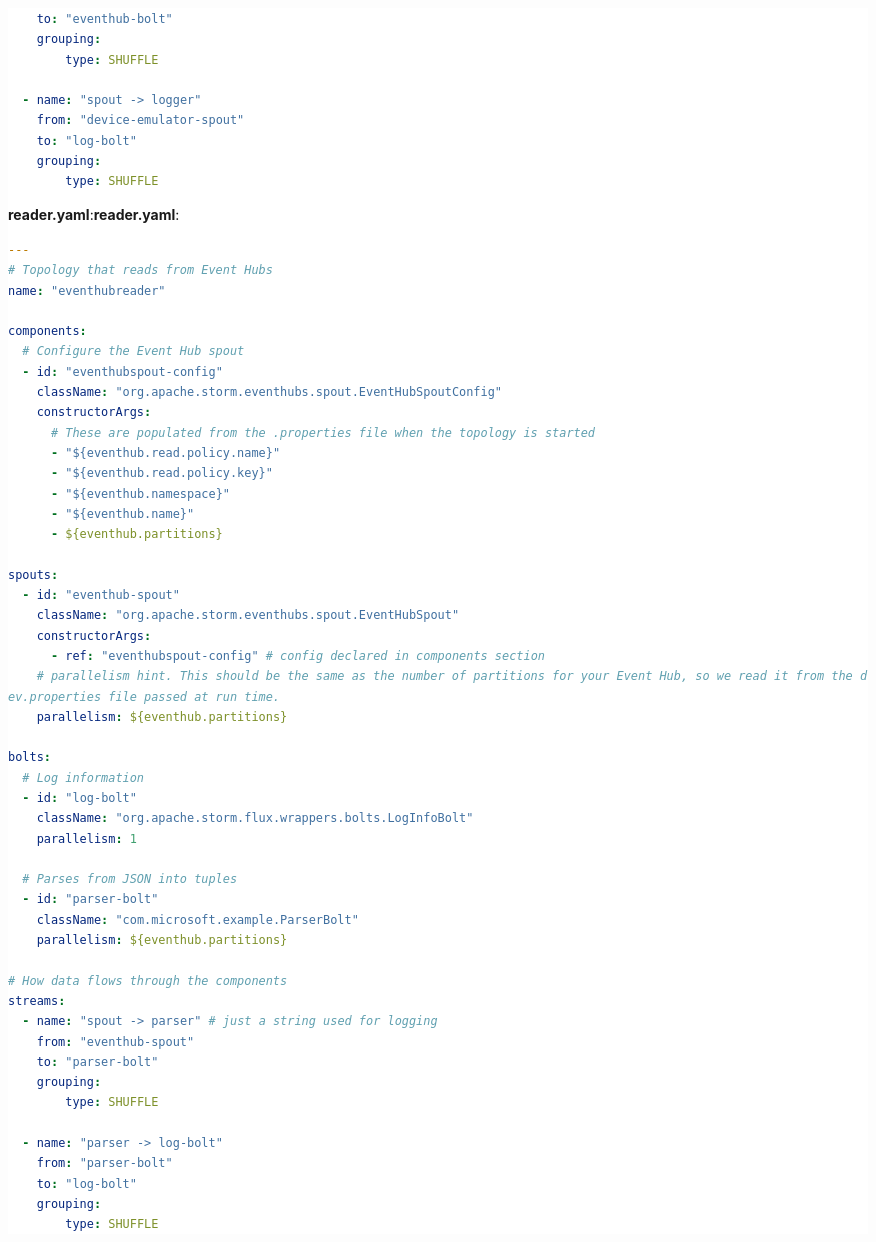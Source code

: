 ```yaml
    to: "eventhub-bolt"
    grouping:
        type: SHUFFLE

  - name: "spout -> logger"
    from: "device-emulator-spout"
    to: "log-bolt"
    grouping:
        type: SHUFFLE
```

<span data-ttu-id="def54-156">__reader.yaml__:</span><span class="sxs-lookup"><span data-stu-id="def54-156">__reader.yaml__:</span></span>

```yaml
---
# Topology that reads from Event Hubs
name: "eventhubreader"

components:
  # Configure the Event Hub spout
  - id: "eventhubspout-config"
    className: "org.apache.storm.eventhubs.spout.EventHubSpoutConfig"
    constructorArgs:
      # These are populated from the .properties file when the topology is started
      - "${eventhub.read.policy.name}"
      - "${eventhub.read.policy.key}"
      - "${eventhub.namespace}"
      - "${eventhub.name}"
      - ${eventhub.partitions}

spouts:
  - id: "eventhub-spout"
    className: "org.apache.storm.eventhubs.spout.EventHubSpout"
    constructorArgs:
      - ref: "eventhubspout-config" # config declared in components section
    # parallelism hint. This should be the same as the number of partitions for your Event Hub, so we read it from the dev.properties file passed at run time.
    parallelism: ${eventhub.partitions}

bolts:
  # Log information
  - id: "log-bolt"
    className: "org.apache.storm.flux.wrappers.bolts.LogInfoBolt"
    parallelism: 1

  # Parses from JSON into tuples
  - id: "parser-bolt"
    className: "com.microsoft.example.ParserBolt"
    parallelism: ${eventhub.partitions}

# How data flows through the components
streams:
  - name: "spout -> parser" # just a string used for logging
    from: "eventhub-spout"
    to: "parser-bolt"
    grouping:
        type: SHUFFLE

  - name: "parser -> log-bolt"
    from: "parser-bolt"
    to: "log-bolt"
    grouping:
        type: SHUFFLE
```